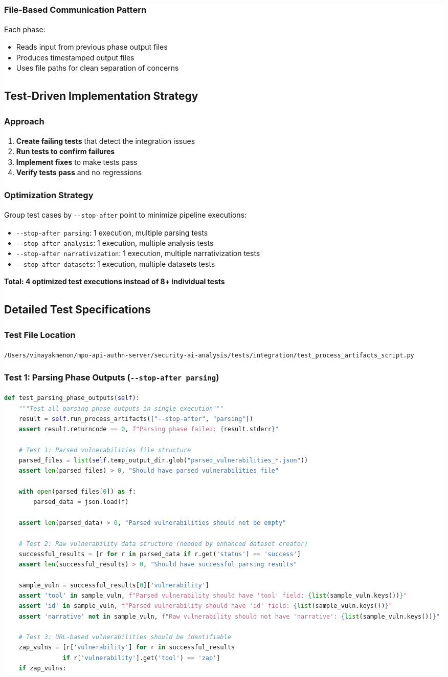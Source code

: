 ### File-Based Communication Pattern
Each phase:
- Reads input from previous phase output files
- Produces timestamped output files
- Uses file paths for clean separation of concerns

## Test-Driven Implementation Strategy

### Approach
1. **Create failing tests** that detect the integration issues
2. **Run tests to confirm failures**
3. **Implement fixes** to make tests pass
4. **Verify tests pass** and no regressions

### Optimization Strategy
Group test cases by `--stop-after` point to minimize pipeline executions:
- `--stop-after parsing`: 1 execution, multiple parsing tests
- `--stop-after analysis`: 1 execution, multiple analysis tests
- `--stop-after narrativization`: 1 execution, multiple narrativization tests
- `--stop-after datasets`: 1 execution, multiple datasets tests

**Total: 4 optimized test executions instead of 8+ individual tests**

## Detailed Test Specifications

### Test File Location
`/Users/vinayakmenon/mpo-api-authn-server/security-ai-analysis/tests/integration/test_process_artifacts_script.py`

### Test 1: Parsing Phase Outputs (`--stop-after parsing`)

```python
def test_parsing_phase_outputs(self):
    """Test all parsing phase outputs in single execution"""
    result = self.run_process_artifacts(["--stop-after", "parsing"])
    assert result.returncode == 0, f"Parsing phase failed: {result.stderr}"

    # Test 1: Parsed vulnerabilities file structure
    parsed_files = list(self.temp_output_dir.glob("parsed_vulnerabilities_*.json"))
    assert len(parsed_files) > 0, "Should have parsed vulnerabilities file"

    with open(parsed_files[0]) as f:
        parsed_data = json.load(f)

    assert len(parsed_data) > 0, "Parsed vulnerabilities should not be empty"

    # Test 2: Raw vulnerability data structure (needed by enhanced dataset creator)
    successful_results = [r for r in parsed_data if r.get('status') == 'success']
    assert len(successful_results) > 0, "Should have successful parsing results"

    sample_vuln = successful_results[0]['vulnerability']
    assert 'tool' in sample_vuln, f"Parsed vulnerability should have 'tool' field: {list(sample_vuln.keys())}"
    assert 'id' in sample_vuln, f"Parsed vulnerability should have 'id' field: {list(sample_vuln.keys())}"
    assert 'narrative' not in sample_vuln, f"Raw vulnerability should not have 'narrative': {list(sample_vuln.keys())}"

    # Test 3: URL-based vulnerabilities should be identifiable
    zap_vulns = [r['vulnerability'] for r in successful_results
                if r['vulnerability'].get('tool') == 'zap']
    if zap_vulns:
```